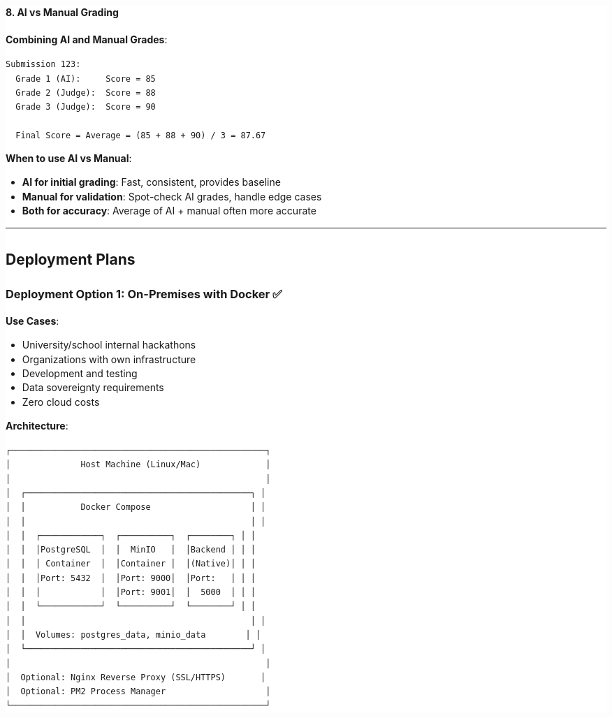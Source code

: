 
#### 8. AI vs Manual Grading

**Combining AI and Manual Grades**:

```
Submission 123:
  Grade 1 (AI):     Score = 85
  Grade 2 (Judge):  Score = 88
  Grade 3 (Judge):  Score = 90

  Final Score = Average = (85 + 88 + 90) / 3 = 87.67
```

**When to use AI vs Manual**:
- **AI for initial grading**: Fast, consistent, provides baseline
- **Manual for validation**: Spot-check AI grades, handle edge cases
- **Both for accuracy**: Average of AI + manual often more accurate

---

## Deployment Plans

### Deployment Option 1: On-Premises with Docker ✅

**Use Cases**:
- University/school internal hackathons
- Organizations with own infrastructure
- Development and testing
- Data sovereignty requirements
- Zero cloud costs

**Architecture**:
```
┌───────────────────────────────────────────────────┐
│              Host Machine (Linux/Mac)             │
│                                                   │
│  ┌─────────────────────────────────────────────┐ │
│  │           Docker Compose                    │ │
│  │                                             │ │
│  │  ┌────────────┐  ┌──────────┐  ┌────────┐ │ │
│  │  │PostgreSQL  │  │  MinIO   │  │Backend │ │ │
│  │  │ Container  │  │Container │  │(Native)│ │ │
│  │  │Port: 5432  │  │Port: 9000│  │Port:   │ │ │
│  │  │            │  │Port: 9001│  │  5000  │ │ │
│  │  └────────────┘  └──────────┘  └────────┘ │ │
│  │                                             │ │
│  │  Volumes: postgres_data, minio_data        │ │
│  └─────────────────────────────────────────────┘ │
│                                                   │
│  Optional: Nginx Reverse Proxy (SSL/HTTPS)       │
│  Optional: PM2 Process Manager                    │
└───────────────────────────────────────────────────┘
```

